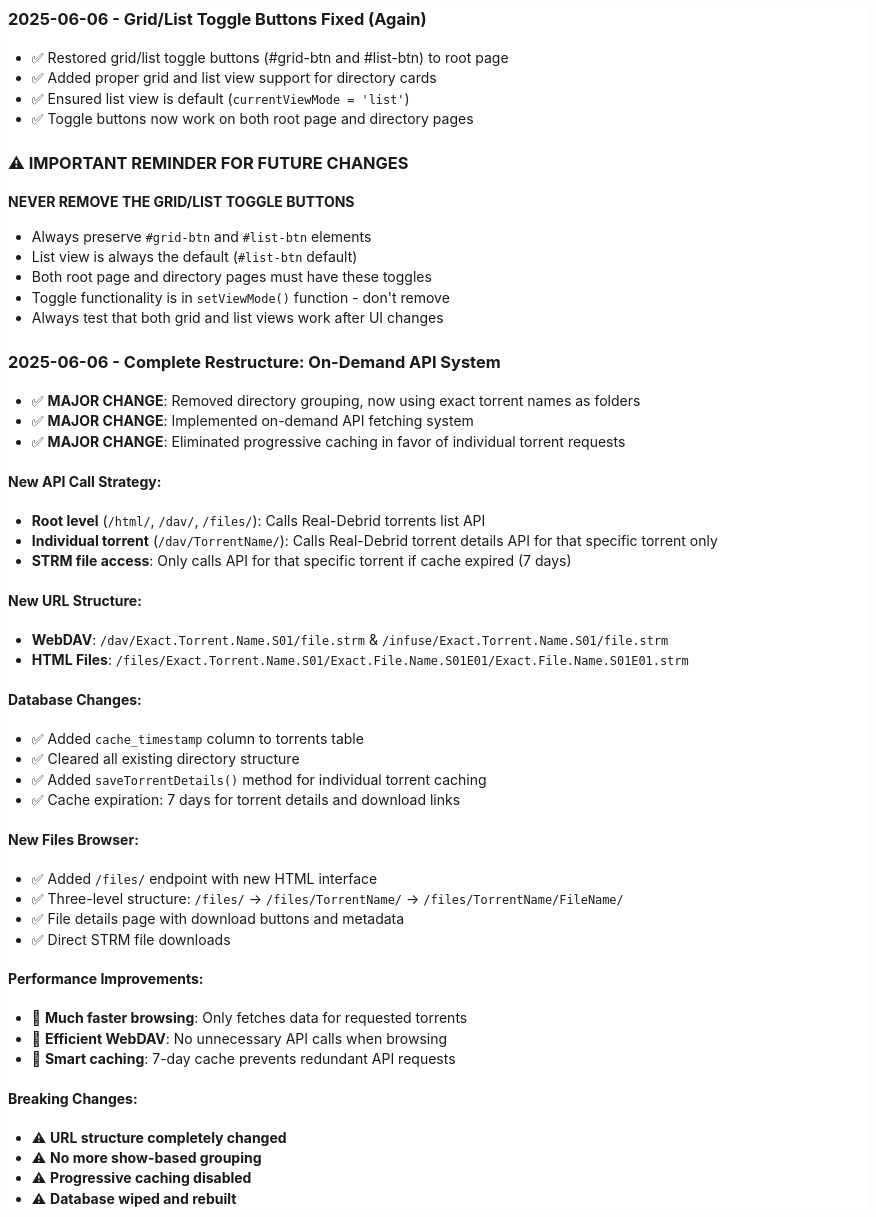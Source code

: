 
### 2025-06-06 - Grid/List Toggle Buttons Fixed (Again)
- ✅ Restored grid/list toggle buttons (#grid-btn and #list-btn) to root page
- ✅ Added proper grid and list view support for directory cards
- ✅ Ensured list view is default (`currentViewMode = 'list'`)
- ✅ Toggle buttons now work on both root page and directory pages

### ⚠️ IMPORTANT REMINDER FOR FUTURE CHANGES
**NEVER REMOVE THE GRID/LIST TOGGLE BUTTONS**
- Always preserve `#grid-btn` and `#list-btn` elements
- List view is always the default (`#list-btn` default)
- Both root page and directory pages must have these toggles
- Toggle functionality is in `setViewMode()` function - don't remove
- Always test that both grid and list views work after UI changes


### 2025-06-06 - Complete Restructure: On-Demand API System
- ✅ **MAJOR CHANGE**: Removed directory grouping, now using exact torrent names as folders
- ✅ **MAJOR CHANGE**: Implemented on-demand API fetching system
- ✅ **MAJOR CHANGE**: Eliminated progressive caching in favor of individual torrent requests

#### New API Call Strategy:
- **Root level** (`/html/`, `/dav/`, `/files/`): Calls Real-Debrid torrents list API
- **Individual torrent** (`/dav/TorrentName/`): Calls Real-Debrid torrent details API for that specific torrent only  
- **STRM file access**: Only calls API for that specific torrent if cache expired (7 days)

#### New URL Structure:
- **WebDAV**: `/dav/Exact.Torrent.Name.S01/file.strm` & `/infuse/Exact.Torrent.Name.S01/file.strm`
- **HTML Files**: `/files/Exact.Torrent.Name.S01/Exact.File.Name.S01E01/Exact.File.Name.S01E01.strm`

#### Database Changes:
- ✅ Added `cache_timestamp` column to torrents table
- ✅ Cleared all existing directory structure
- ✅ Added `saveTorrentDetails()` method for individual torrent caching
- ✅ Cache expiration: 7 days for torrent details and download links

#### New Files Browser:
- ✅ Added `/files/` endpoint with new HTML interface
- ✅ Three-level structure: `/files/` → `/files/TorrentName/` → `/files/TorrentName/FileName/`
- ✅ File details page with download buttons and metadata
- ✅ Direct STRM file downloads

#### Performance Improvements:
- 🚀 **Much faster browsing**: Only fetches data for requested torrents
- 🚀 **Efficient WebDAV**: No unnecessary API calls when browsing
- 🚀 **Smart caching**: 7-day cache prevents redundant API requests

#### Breaking Changes:
- ⚠️ **URL structure completely changed**
- ⚠️ **No more show-based grouping** 
- ⚠️ **Progressive caching disabled**
- ⚠️ **Database wiped and rebuilt**

